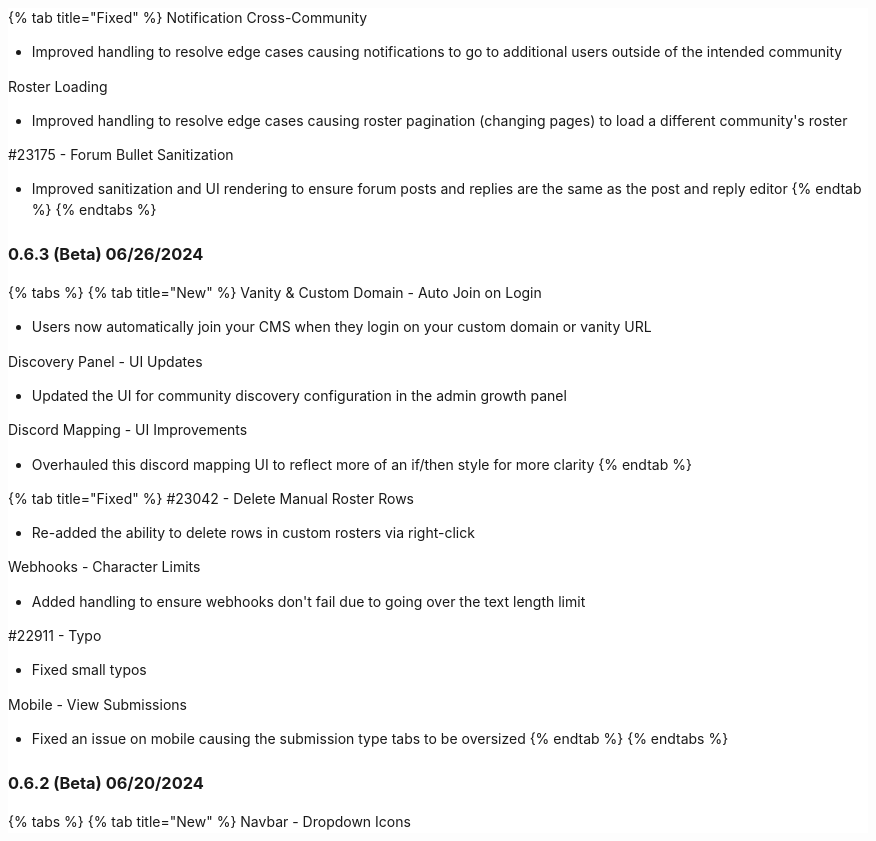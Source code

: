 {% tab title="Fixed" %}
Notification Cross-Community

* Improved handling to resolve edge cases causing notifications to go to additional users outside of the intended community

Roster Loading

* Improved handling to resolve edge cases causing roster pagination (changing pages) to load a different community's roster

\#23175 - Forum Bullet Sanitization

* Improved sanitization and UI rendering to ensure forum posts and replies are the same as the post and reply editor
{% endtab %}
{% endtabs %}

### 0.6.3 (Beta) 06/26/2024

{% tabs %}
{% tab title="New" %}
Vanity & Custom Domain - Auto Join on Login

* Users now automatically join your CMS when they login on your custom domain or vanity URL

Discovery Panel - UI Updates

* Updated the UI for community discovery configuration in the admin growth panel

Discord Mapping - UI Improvements

* Overhauled this discord mapping UI to reflect more of an if/then style for more clarity
{% endtab %}

{% tab title="Fixed" %}
\#23042 - Delete Manual Roster Rows

* Re-added the ability to delete rows in custom rosters via right-click

Webhooks - Character Limits

* Added handling to ensure webhooks don't fail due to going over the text length limit

\#22911 - Typo

* Fixed small typos

Mobile - View Submissions

* Fixed an issue on mobile causing the submission type tabs to be oversized
{% endtab %}
{% endtabs %}

### 0.6.2 (Beta) 06/20/2024

{% tabs %}
{% tab title="New" %}
Navbar - Dropdown Icons
